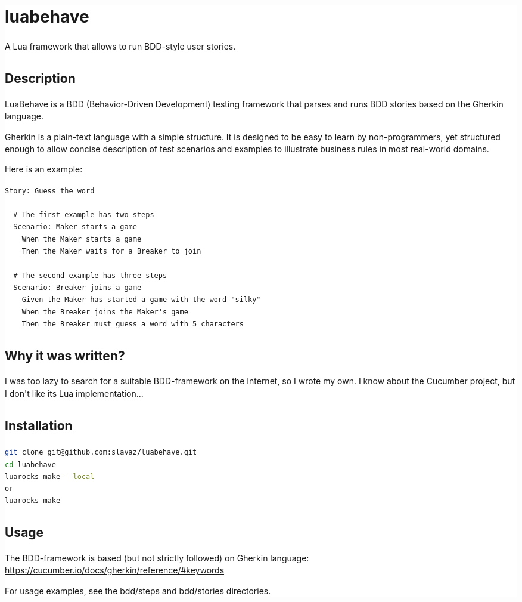 # luabehave
A Lua framework that allows to run BDD-style user stories.

## Description

LuaBehave is a BDD (Behavior-Driven Development) testing framework that parses and runs BDD stories based on the Gherkin language. 

Gherkin is a plain-text language with a simple structure. It is designed to be easy to learn by non-programmers, yet structured enough to allow concise description of test scenarios and examples to illustrate business rules in most real-world domains.

Here is an example:

```
Story: Guess the word

  # The first example has two steps
  Scenario: Maker starts a game
    When the Maker starts a game
    Then the Maker waits for a Breaker to join

  # The second example has three steps
  Scenario: Breaker joins a game
    Given the Maker has started a game with the word "silky"
    When the Breaker joins the Maker's game
    Then the Breaker must guess a word with 5 characters
```
## Why it was written?

I was too lazy to search for a suitable BDD-framework on the Internet, so I wrote my own.
I know about the Cucumber project, but I don't like its Lua implementation...

## Installation

```bash
git clone git@github.com:slavaz/luabehave.git
cd luabehave
luarocks make --local
or 
luarocks make
```

## Usage

The BDD-framework is based (but not strictly followed) on Gherkin language: https://cucumber.io/docs/gherkin/reference/#keywords

For usage examples, see the [bdd/steps](https://github.com/slavaz/luabehave/tree/main/bdd/steps) and [bdd/stories](https://github.com/slavaz/luabehave/tree/main/bdd/stories) directories.
